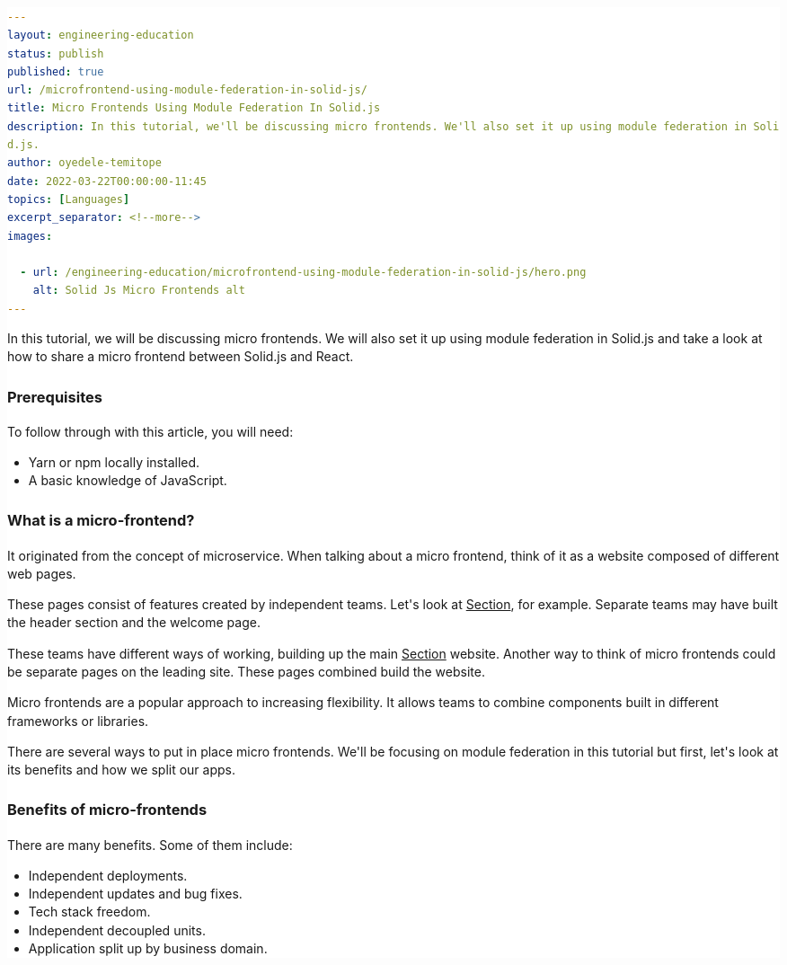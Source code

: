 ```yaml
---
layout: engineering-education
status: publish
published: true
url: /microfrontend-using-module-federation-in-solid-js/
title: Micro Frontends Using Module Federation In Solid.js
description: In this tutorial, we'll be discussing micro frontends. We'll also set it up using module federation in Solid.js.
author: oyedele-temitope
date: 2022-03-22T00:00:00-11:45
topics: [Languages]
excerpt_separator: <!--more-->
images:

  - url: /engineering-education/microfrontend-using-module-federation-in-solid-js/hero.png
    alt: Solid Js Micro Frontends alt
---
```

In this tutorial, we will be discussing micro frontends. We will also set it up using module federation in Solid.js and take a look at how to share a micro frontend between Solid.js and React.

### Prerequisites
To follow through with this article, you will need:
- Yarn or npm locally installed.
- A basic knowledge of JavaScript.

### What is a micro-frontend?
It originated from the concept of microservice. When talking about a micro frontend, think of it as a website composed of different web pages.

These pages consist of features created by independent teams. Let's look at [Section](https://www.section.io), for example. Separate teams may have built the header section and the welcome page.

These teams have different ways of working, building up the main [Section](https://www.section.io) website. Another way to think of micro frontends could be separate pages on the leading site. These pages combined build the website.

Micro frontends are a popular approach to increasing flexibility. It allows teams to combine components built in different frameworks or libraries.

There are several ways to put in place micro frontends. We'll be focusing on module federation in this tutorial but first, let's look at its benefits and how we split our apps.

### Benefits of micro-frontends
There are many benefits. Some of them include:
- Independent deployments.
- Independent updates and bug fixes.
- Tech stack freedom.
- Independent decoupled units.
- Application split up by business domain.
